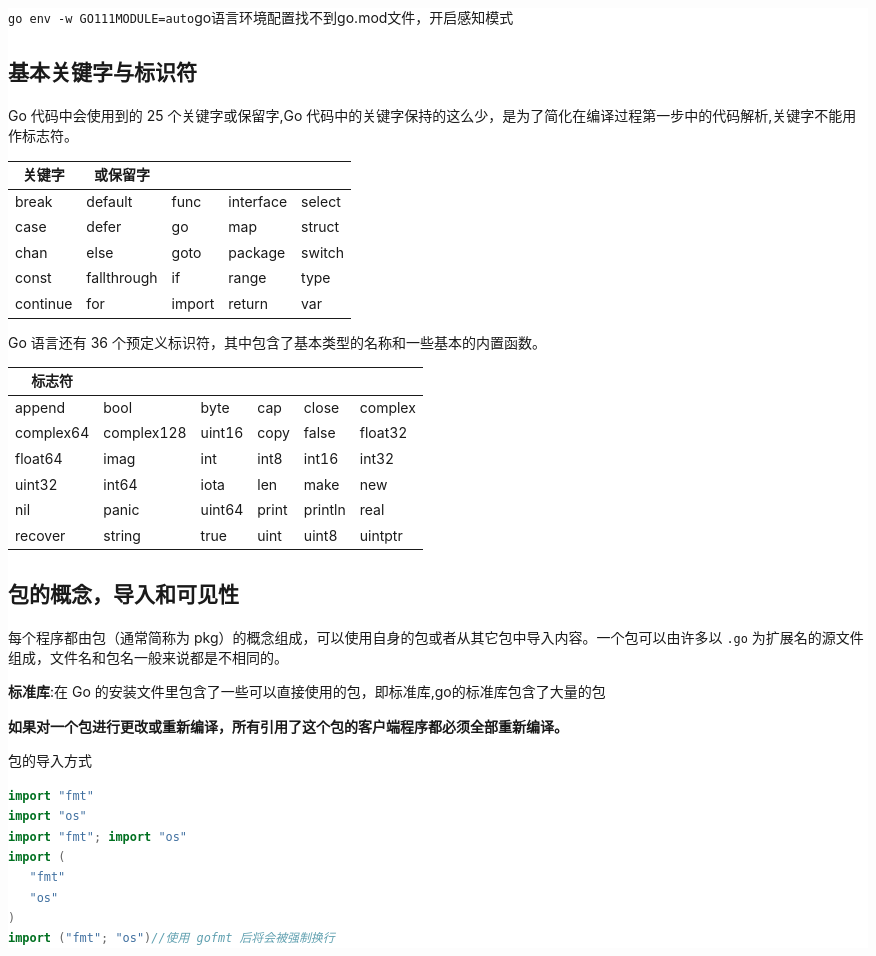 ## 

`go env -w GO111MODULE=auto`go语言环境配置找不到go.mod文件，开启感知模式

## 基本关键字与标识符

Go 代码中会使用到的 25 个关键字或保留字,Go 代码中的关键字保持的这么少，是为了简化在编译过程第一步中的代码解析,关键字不能用作标志符。

| 关键字      | 或保留字        |        |           |        |
| -------- | ----------- | ------ | --------- | ------ |
| break    | default     | func   | interface | select |
| case     | defer       | go     | map       | struct |
| chan     | else        | goto   | package   | switch |
| const    | fallthrough | if     | range     | type   |
| continue | for         | import | return    | var    |

Go 语言还有 36 个预定义标识符，其中包含了基本类型的名称和一些基本的内置函数。

| 标志符       |            |        |       |         |         |
| --------- | ---------- | ------ | ----- | ------- | ------- |
| append    | bool       | byte   | cap   | close   | complex |
| complex64 | complex128 | uint16 | copy  | false   | float32 |
| float64   | imag       | int    | int8  | int16   | int32   |
| uint32    | int64      | iota   | len   | make    | new     |
| nil       | panic      | uint64 | print | println | real    |
| recover   | string     | true   | uint  | uint8   | uintptr |

## 包的概念，导入和可见性

每个程序都由包（通常简称为 pkg）的概念组成，可以使用自身的包或者从其它包中导入内容。一个包可以由许多以 `.go` 为扩展名的源文件组成，文件名和包名一般来说都是不相同的。

**标准库**:在 Go 的安装文件里包含了一些可以直接使用的包，即标准库,go的标准库包含了大量的包

**如果对一个包进行更改或重新编译，所有引用了这个包的客户端程序都必须全部重新编译。**

包的导入方式

```go
import "fmt"
import "os"
import "fmt"; import "os"
import (
   "fmt"
   "os"
)
import ("fmt"; "os")//使用 gofmt 后将会被强制换行
```
